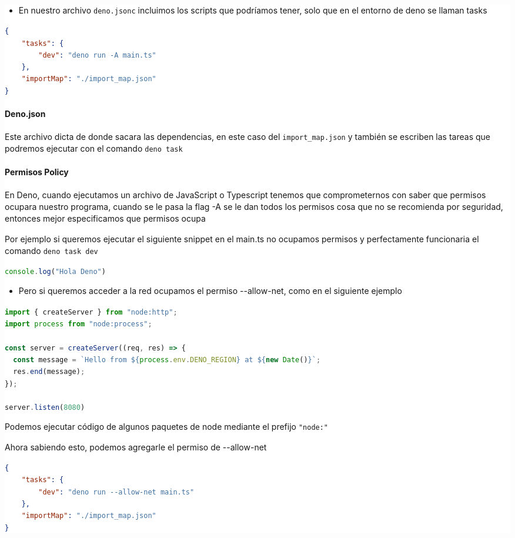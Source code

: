 * En nuestro archivo `deno.jsonc` incluimos los scripts que podríamos tener, solo que en el entorno de deno se llaman tasks

```json
{
    "tasks": {
        "dev": "deno run -A main.ts"
    },
    "importMap": "./import_map.json"
}
```

#### Deno.json 

Este archivo dicta de donde sacara las dependencias, en este caso del `import_map.json` y también 
se escriben las tareas que podremos ejecutar con el comando `deno task`

#### Permisos Policy

En Deno, cuando ejecutamos un archivo de JavaScript o Typescript tenemos que comprometernos 
con saber que permisos ocupara nuestro programa, cuando se le pasa la flag -A se le dan todos los permisos 
cosa que no se recomienda por seguridad, entonces mejor especificamos que permisos ocupa

Por ejemplo si queremos ejecutar el siguiente snippet en el main.ts no ocupamos permisos
y perfectamente funcionaria el comando `deno task dev`

```javascript
console.log("Hola Deno")
```

* Pero si queremos acceder a la red ocupamos el permiso --allow-net, como en el siguiente ejemplo

```javascript
import { createServer } from "node:http";
import process from "node:process";

const server = createServer((req, res) => {
  const message = `Hello from ${process.env.DENO_REGION} at ${new Date()}`;
  res.end(message);
});

server.listen(8080)
```

Podemos ejecutar código de algunos paquetes de node mediante el prefijo `"node:"`

Ahora sabiendo esto, podemos agregarle el permiso de --allow-net

```json
{
    "tasks": {
        "dev": "deno run --allow-net main.ts"
    },
    "importMap": "./import_map.json"
}
```
